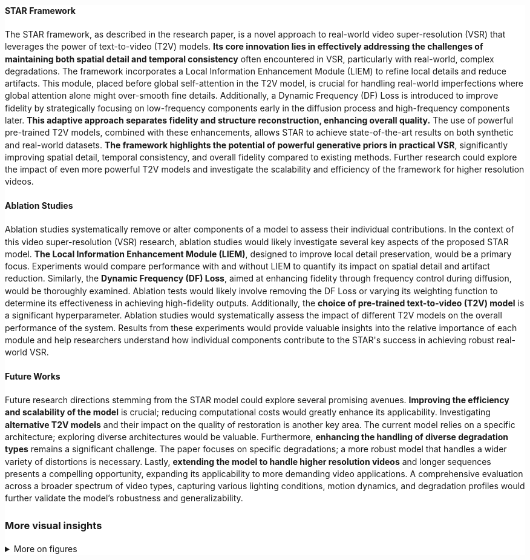 #### STAR Framework
The STAR framework, as described in the research paper, is a novel approach to real-world video super-resolution (VSR) that leverages the power of text-to-video (T2V) models.  **Its core innovation lies in effectively addressing the challenges of maintaining both spatial detail and temporal consistency** often encountered in VSR, particularly with real-world, complex degradations.  The framework incorporates a Local Information Enhancement Module (LIEM) to refine local details and reduce artifacts.  This module, placed before global self-attention in the T2V model, is crucial for handling real-world imperfections where global attention alone might over-smooth fine details. Additionally, a Dynamic Frequency (DF) Loss is introduced to improve fidelity by strategically focusing on low-frequency components early in the diffusion process and high-frequency components later.  **This adaptive approach separates fidelity and structure reconstruction, enhancing overall quality.**  The use of powerful pre-trained T2V models, combined with these enhancements, allows STAR to achieve state-of-the-art results on both synthetic and real-world datasets.  **The framework highlights the potential of powerful generative priors in practical VSR**, significantly improving spatial detail, temporal consistency, and overall fidelity compared to existing methods.  Further research could explore the impact of even more powerful T2V models and investigate the scalability and efficiency of the framework for higher resolution videos.

#### Ablation Studies
Ablation studies systematically remove or alter components of a model to assess their individual contributions.  In the context of this video super-resolution (VSR) research, ablation studies would likely investigate several key aspects of the proposed STAR model.  **The Local Information Enhancement Module (LIEM)**, designed to improve local detail preservation, would be a primary focus.  Experiments would compare performance with and without LIEM to quantify its impact on spatial detail and artifact reduction. Similarly, the **Dynamic Frequency (DF) Loss**, aimed at enhancing fidelity through frequency control during diffusion, would be thoroughly examined.   Ablation tests would likely involve removing the DF Loss or varying its weighting function to determine its effectiveness in achieving high-fidelity outputs.  Additionally, the **choice of pre-trained text-to-video (T2V) model** is a significant hyperparameter. Ablation studies would systematically assess the impact of different T2V models on the overall performance of the system.  Results from these experiments would provide valuable insights into the relative importance of each module and help researchers understand how individual components contribute to the STAR's success in achieving robust real-world VSR.

#### Future Works
Future research directions stemming from the STAR model could explore several promising avenues.  **Improving the efficiency and scalability of the model** is crucial; reducing computational costs would greatly enhance its applicability.  Investigating **alternative T2V models** and their impact on the quality of restoration is another key area.  The current model relies on a specific architecture; exploring diverse architectures would be valuable.  Furthermore, **enhancing the handling of diverse degradation types** remains a significant challenge.  The paper focuses on specific degradations; a more robust model that handles a wider variety of distortions is necessary.  Lastly, **extending the model to handle higher resolution videos** and longer sequences presents a compelling opportunity, expanding its applicability to more demanding video applications.  A comprehensive evaluation across a broader spectrum of video types, capturing various lighting conditions, motion dynamics, and degradation profiles would further validate the model’s robustness and generalizability.


### More visual insights

<details><summary>More on figures
</summary></details>
